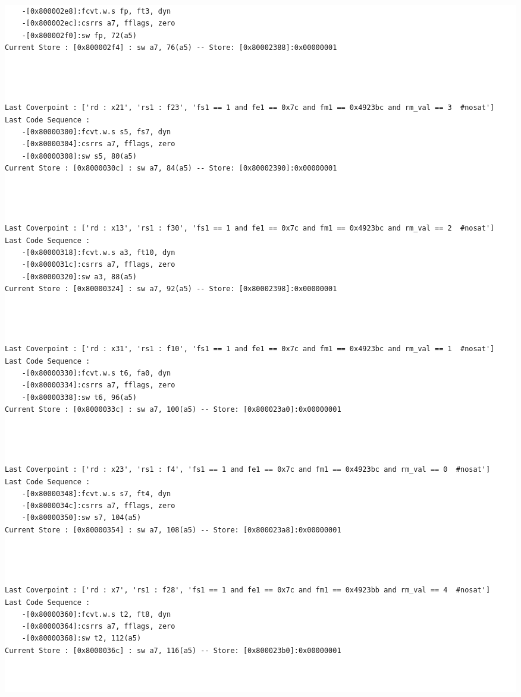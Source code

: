 ```
	-[0x800002e8]:fcvt.w.s fp, ft3, dyn
	-[0x800002ec]:csrrs a7, fflags, zero
	-[0x800002f0]:sw fp, 72(a5)
Current Store : [0x800002f4] : sw a7, 76(a5) -- Store: [0x80002388]:0x00000001




Last Coverpoint : ['rd : x21', 'rs1 : f23', 'fs1 == 1 and fe1 == 0x7c and fm1 == 0x4923bc and rm_val == 3  #nosat']
Last Code Sequence : 
	-[0x80000300]:fcvt.w.s s5, fs7, dyn
	-[0x80000304]:csrrs a7, fflags, zero
	-[0x80000308]:sw s5, 80(a5)
Current Store : [0x8000030c] : sw a7, 84(a5) -- Store: [0x80002390]:0x00000001




Last Coverpoint : ['rd : x13', 'rs1 : f30', 'fs1 == 1 and fe1 == 0x7c and fm1 == 0x4923bc and rm_val == 2  #nosat']
Last Code Sequence : 
	-[0x80000318]:fcvt.w.s a3, ft10, dyn
	-[0x8000031c]:csrrs a7, fflags, zero
	-[0x80000320]:sw a3, 88(a5)
Current Store : [0x80000324] : sw a7, 92(a5) -- Store: [0x80002398]:0x00000001




Last Coverpoint : ['rd : x31', 'rs1 : f10', 'fs1 == 1 and fe1 == 0x7c and fm1 == 0x4923bc and rm_val == 1  #nosat']
Last Code Sequence : 
	-[0x80000330]:fcvt.w.s t6, fa0, dyn
	-[0x80000334]:csrrs a7, fflags, zero
	-[0x80000338]:sw t6, 96(a5)
Current Store : [0x8000033c] : sw a7, 100(a5) -- Store: [0x800023a0]:0x00000001




Last Coverpoint : ['rd : x23', 'rs1 : f4', 'fs1 == 1 and fe1 == 0x7c and fm1 == 0x4923bc and rm_val == 0  #nosat']
Last Code Sequence : 
	-[0x80000348]:fcvt.w.s s7, ft4, dyn
	-[0x8000034c]:csrrs a7, fflags, zero
	-[0x80000350]:sw s7, 104(a5)
Current Store : [0x80000354] : sw a7, 108(a5) -- Store: [0x800023a8]:0x00000001




Last Coverpoint : ['rd : x7', 'rs1 : f28', 'fs1 == 1 and fe1 == 0x7c and fm1 == 0x4923bb and rm_val == 4  #nosat']
Last Code Sequence : 
	-[0x80000360]:fcvt.w.s t2, ft8, dyn
	-[0x80000364]:csrrs a7, fflags, zero
	-[0x80000368]:sw t2, 112(a5)
Current Store : [0x8000036c] : sw a7, 116(a5) -- Store: [0x800023b0]:0x00000001




```